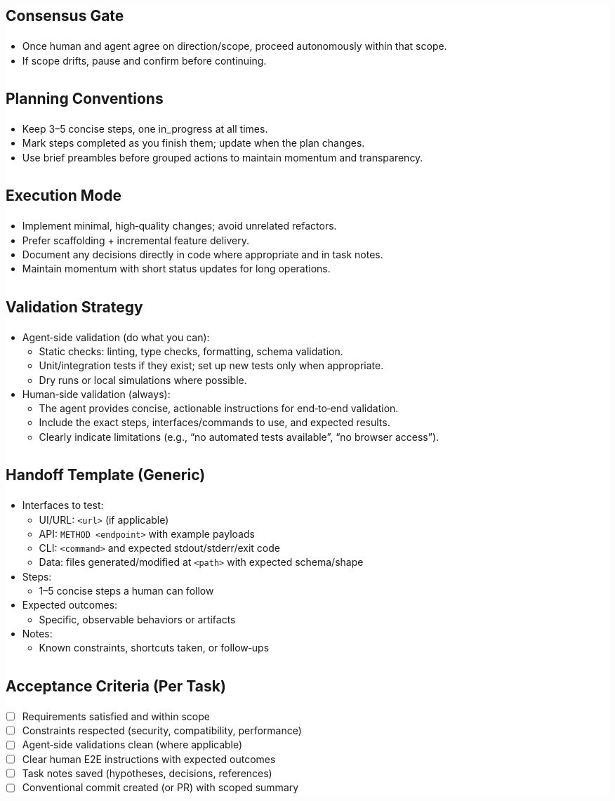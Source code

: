 ## Consensus Gate

- Once human and agent agree on direction/scope, proceed autonomously within that scope.
- If scope drifts, pause and confirm before continuing.

## Planning Conventions

- Keep 3–5 concise steps, one in_progress at all times.
- Mark steps completed as you finish them; update when the plan changes.
- Use brief preambles before grouped actions to maintain momentum and transparency.

## Execution Mode

- Implement minimal, high‑quality changes; avoid unrelated refactors.
- Prefer scaffolding + incremental feature delivery.
- Document any decisions directly in code where appropriate and in task notes.
- Maintain momentum with short status updates for long operations.

## Validation Strategy

- Agent‑side validation (do what you can):
  - Static checks: linting, type checks, formatting, schema validation.
  - Unit/integration tests if they exist; set up new tests only when appropriate.
  - Dry runs or local simulations where possible.
- Human‑side validation (always):
  - The agent provides concise, actionable instructions for end‑to‑end validation.
  - Include the exact steps, interfaces/commands to use, and expected results.
  - Clearly indicate limitations (e.g., “no automated tests available”, “no browser access”).

## Handoff Template (Generic)

- Interfaces to test:
  - UI/URL: `<url>` (if applicable)
  - API: `METHOD <endpoint>` with example payloads
  - CLI: `<command>` and expected stdout/stderr/exit code
  - Data: files generated/modified at `<path>` with expected schema/shape
- Steps:
  - 1–5 concise steps a human can follow
- Expected outcomes:
  - Specific, observable behaviors or artifacts
- Notes:
  - Known constraints, shortcuts taken, or follow‑ups

## Acceptance Criteria (Per Task)

- [ ] Requirements satisfied and within scope
- [ ] Constraints respected (security, compatibility, performance)
- [ ] Agent‑side validations clean (where applicable)
- [ ] Clear human E2E instructions with expected outcomes
- [ ] Task notes saved (hypotheses, decisions, references)
- [ ] Conventional commit created (or PR) with scoped summary
